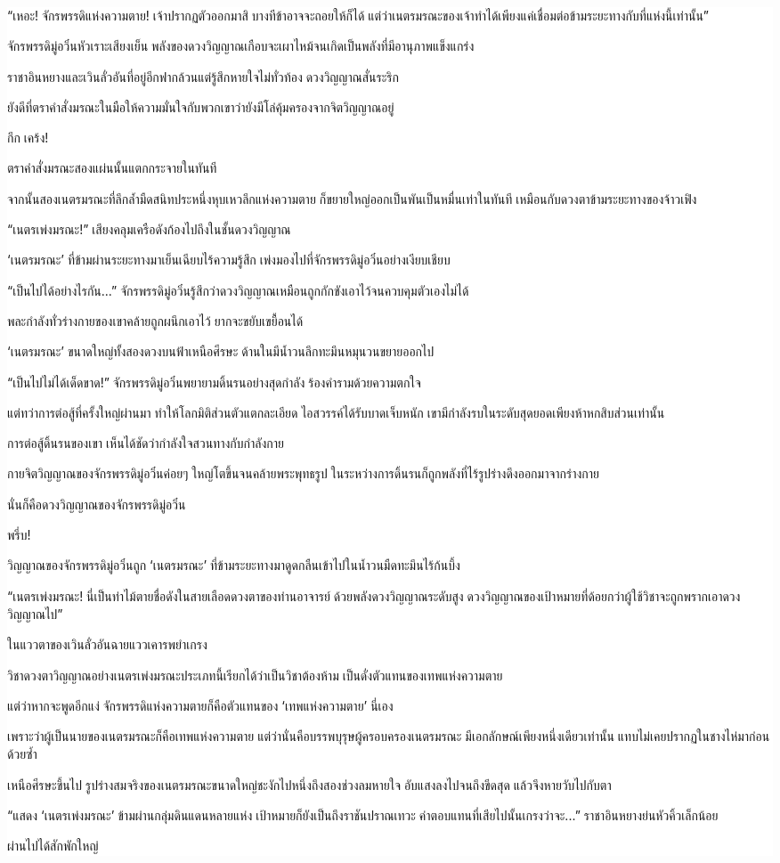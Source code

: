 “เหอะ! จักรพรรดิแห่งความตาย! เจ้าปรากฏตัวออกมาสิ บางทีข้าอาจจะถอยให้ก็ได้ แต่ว่าเนตรมรณะของเจ้าทำได้เพียงแค่เชื่อมต่อข้ามระยะทางกับที่แห่งนี้เท่านั้น”

จักรพรรดิมู่อวิ๋นหัวเราะเสียงเย็น พลังของดวงวิญญาณเกือบจะเผาไหม้จนเกิดเป็นพลังที่มีอานุภาพแข็งแกร่ง

ราชาอินหยางและเวินลั่วอันที่อยู่อีกฟากล้วนแต่รู้สึกหายใจไม่ทั่วท้อง ดวงวิญญาณสั่นระริก

ยังดีที่ตราคำสั่งมรณะในมือให้ความมั่นใจกับพวกเขาว่ายังมีโล่คุ้มครองจากจิตวิญญาณอยู่

กึก เคร้ง!

ตราคำสั่งมรณะสองแผ่นนั้นแตกกระจายในทันที

จากนั้นสองเนตรมรณะที่ลึกล้ำมืดสนิทประหนึ่งหุบเหวลึกแห่งความตาย ก็ขยายใหญ่ออกเป็นพันเป็นหมื่นเท่าในทันที เหมือนกับดวงตาข้ามระยะทางของจ้าวเฟิง

“เนตรเพ่งมรณะ!” เสียงคลุมเครือดังก้องไปถึงในชั้นดวงวิญญาณ

‘เนตรมรณะ’ ที่ข้ามผ่านระยะทางมาเย็นเฉียบไร้ความรู้สึก เพ่งมองไปที่จักรพรรดิมู่อวิ๋นอย่างเงียบเชียบ

“เป็นไปได้อย่างไรกัน...” จักรพรรดิมู่อวิ๋นรู้สึกว่าดวงวิญญาณเหมือนถูกกักขังเอาไว้จนควบคุมตัวเองไม่ได้

พละกำลังทั่วร่างกายของเขาคล้ายถูกผนึกเอาไว้ ยากจะขยับเขยื้อนได้

‘เนตรมรณะ’ ขนาดใหญ่ทั้งสองดวงบนฟ้าเหนือศีรษะ ด้านในมีน้ำวนลึกทะมึนหมุนวนขยายออกไป

“เป็นไปไม่ได้เด็ดขาด!” จักรพรรดิมู่อวิ๋นพยายามดิ้นรนอย่างสุดกำลัง ร้องคำรามด้วยความตกใจ

แต่ทว่าการต่อสู้ที่ครั้งใหญ่ผ่านมา ทำให้โลกมิติส่วนตัวแตกละเอียด ไอสวรรค์ได้รับบาดเจ็บหนัก เขามีกำลังรบในระดับสุดยอดเพียงห้าหกสิบส่วนเท่านั้น

การต่อสู้ดิ้นรนของเขา เห็นได้ชัดว่ากำลังใจสวนทางกับกำลังกาย

กายจิตวิญญาณของจักรพรรดิมู่อวิ๋นค่อยๆ ใหญ่โตขึ้นจนคล้ายพระพุทธรูป ในระหว่างการดิ้นรนก็ถูกพลังที่ไร้รูปร่างดึงออกมาจากร่างกาย

นั่นก็คือดวงวิญญาณของจักรพรรดิมู่อวิ๋น

พรึ่บ!

วิญญาณของจักรพรรดิมู่อวิ๋นถูก ‘เนตรมรณะ’ ที่ข้ามระยะทางมาดูดกลืนเข้าไปในน้ำวนมืดทะมึนไร้ก้นบึ้ง

“เนตรเพ่งมรณะ! นี่เป็นท่าไม้ตายชื่อดังในสายเลือดดวงตาของท่านอาจารย์ ด้วยพลังดวงวิญญาณระดับสูง ดวงวิญญาณของเป้าหมายที่ด้อยกว่าผู้ใช้วิชาจะถูกพรากเอาดวงวิญญาณไป”

ในแววตาของเวินลั่วอันฉายแววเคารพยำเกรง

วิชาดวงตาวิญญาณอย่างเนตรเพ่งมรณะประเภทนี้เรียกได้ว่าเป็นวิชาต้องห้าม เป็นดั่งตัวแทนของเทพแห่งความตาย

แต่ว่าหากจะพูดอีกแง่ จักรพรรดิแห่งความตายก็คือตัวแทนของ ‘เทพแห่งความตาย’ นี่เอง

เพราะว่าผู้เป็นนายของเนตรมรณะก็คือเทพแห่งความตาย แต่ว่านั่นคือบรรพบุรุษผู้ครอบครองเนตรมรณะ มีเอกลักษณ์เพียงหนึ่งเดียวเท่านั้น แทบไม่เคยปรากฏในชางไห่มาก่อนด้วยซ้ำ

เหนือศีรษะขึ้นไป รูปร่างสมจริงของเนตรมรณะขนาดใหญ่ชะงักไปหนึ่งถึงสองช่วงลมหายใจ อับแสงลงไปจนถึงขีดสุด แล้วจึงหายวับไปกับตา

“แสดง ‘เนตรเพ่งมรณะ’ ข้ามผ่านกลุ่มดินแดนหลายแห่ง เป้าหมายก็ยังเป็นถึงราชันปราณเทวะ ค่าตอบแทนที่เสียไปนั้นเกรงว่าจะ...” ราชาอินหยางย่นหัวคิ้วเล็กน้อย

ผ่านไปได้สักพักใหญ่
